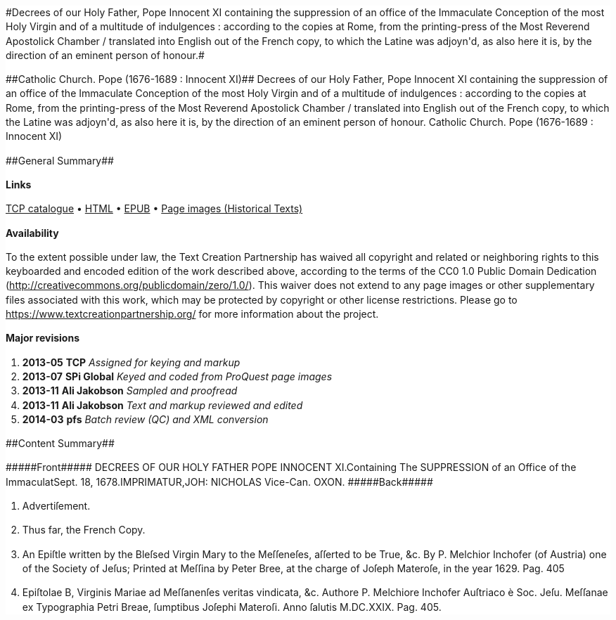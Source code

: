 #Decrees of our Holy Father, Pope Innocent XI containing the suppression of an office of the Immaculate Conception of the most Holy Virgin and of a multitude of indulgences : according to the copies at Rome, from the printing-press of the Most Reverend Apostolick Chamber / translated into English out of the French copy, to which the Latine was adjoyn'd, as also here it is, by the direction of an eminent person of honour.#

##Catholic Church. Pope (1676-1689 : Innocent XI)##
Decrees of our Holy Father, Pope Innocent XI containing the suppression of an office of the Immaculate Conception of the most Holy Virgin and of a multitude of indulgences : according to the copies at Rome, from the printing-press of the Most Reverend Apostolick Chamber / translated into English out of the French copy, to which the Latine was adjoyn'd, as also here it is, by the direction of an eminent person of honour.
Catholic Church. Pope (1676-1689 : Innocent XI)

##General Summary##

**Links**

[TCP catalogue](http://www.ota.ox.ac.uk/tcp/)  • 
[HTML](http://tei.it.ox.ac.uk/tcp/Texts-HTML/free/B09/B09275.html)  • 
[EPUB](http://tei.it.ox.ac.uk/tcp/Texts-EPUB/free/B09/B09275.epub) • 
[Page images (Historical Texts)](https://historicaltexts.jisc.ac.uk/eebo-62369326e)

**Availability**

To the extent possible under law, the Text Creation Partnership has waived all copyright and related or neighboring rights to this keyboarded and encoded edition of the work described above, according to the terms of the CC0 1.0 Public Domain Dedication (http://creativecommons.org/publicdomain/zero/1.0/). This waiver does not extend to any page images or other supplementary files associated with this work, which may be protected by copyright or other license restrictions. Please go to https://www.textcreationpartnership.org/ for more information about the project.

**Major revisions**

1. __2013-05__ __TCP__ *Assigned for keying and markup*
1. __2013-07__ __SPi Global__ *Keyed and coded from ProQuest page images*
1. __2013-11__ __Ali Jakobson__ *Sampled and proofread*
1. __2013-11__ __Ali Jakobson__ *Text and markup reviewed and edited*
1. __2014-03__ __pfs__ *Batch review (QC) and XML conversion*

##Content Summary##

#####Front#####
DECREES OF OUR HOLY FATHER POPE INNOCENT XI.Containing The SUPPRESSION of an Office of the ImmaculatSept. 18, 1678.IMPRIMATUR,JOH: NICHOLAS Vice-Can. OXON.
#####Back#####

1. Advertiſement.

1. Thus far, the French Copy.

1. An Epiſtle written by the Bleſsed Virgin Mary to the Meſſeneſes, aſſerted to be True, &c. By P. Melchior Inchofer (of Austria) one of the Society of Jeſus; Printed at Meſſina by Peter Bree, at the charge of Joſeph Materoſe, in the year 1629. Pag. 405

1. Epiſtolae B, Virginis Mariae ad Meſſanenſes veritas vindicata, &c. Authore P. Melchiore Inchofer Auſtriaco è Soc. Jeſu. Meſſanae ex Typographia Petri Breae, ſumptibus Joſephi Materoſi. Anno ſalutis M.DC.XXIX. Pag. 405.
